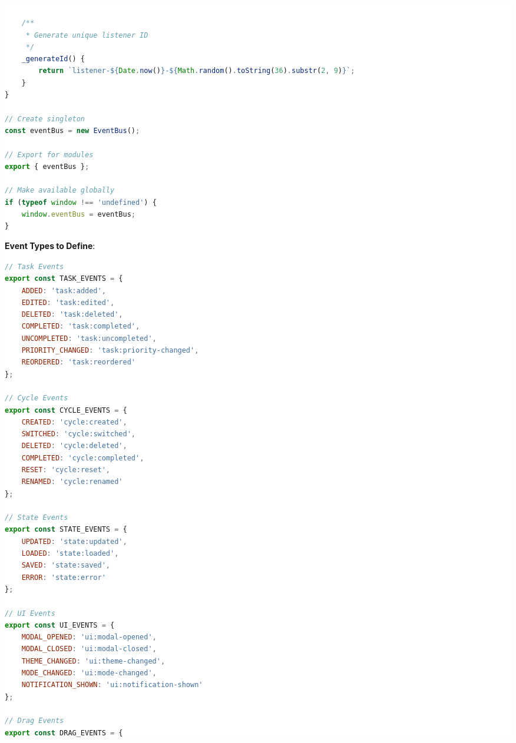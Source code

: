 ```javascript

    /**
     * Generate unique listener ID
     */
    _generateId() {
        return `listener-${Date.now()}-${Math.random().toString(36).substr(2, 9)}`;
    }
}

// Create singleton
const eventBus = new EventBus();

// Export for modules
export { eventBus };

// Make available globally
if (typeof window !== 'undefined') {
    window.eventBus = eventBus;
}
```

**Event Types to Define**:

```javascript
// Task Events
export const TASK_EVENTS = {
    ADDED: 'task:added',
    EDITED: 'task:edited',
    DELETED: 'task:deleted',
    COMPLETED: 'task:completed',
    UNCOMPLETED: 'task:uncompleted',
    PRIORITY_CHANGED: 'task:priority-changed',
    REORDERED: 'task:reordered'
};

// Cycle Events
export const CYCLE_EVENTS = {
    CREATED: 'cycle:created',
    SWITCHED: 'cycle:switched',
    DELETED: 'cycle:deleted',
    COMPLETED: 'cycle:completed',
    RESET: 'cycle:reset',
    RENAMED: 'cycle:renamed'
};

// State Events
export const STATE_EVENTS = {
    UPDATED: 'state:updated',
    LOADED: 'state:loaded',
    SAVED: 'state:saved',
    ERROR: 'state:error'
};

// UI Events
export const UI_EVENTS = {
    MODAL_OPENED: 'ui:modal-opened',
    MODAL_CLOSED: 'ui:modal-closed',
    THEME_CHANGED: 'ui:theme-changed',
    MODE_CHANGED: 'ui:mode-changed',
    NOTIFICATION_SHOWN: 'ui:notification-shown'
};

// Drag Events
export const DRAG_EVENTS = {
```